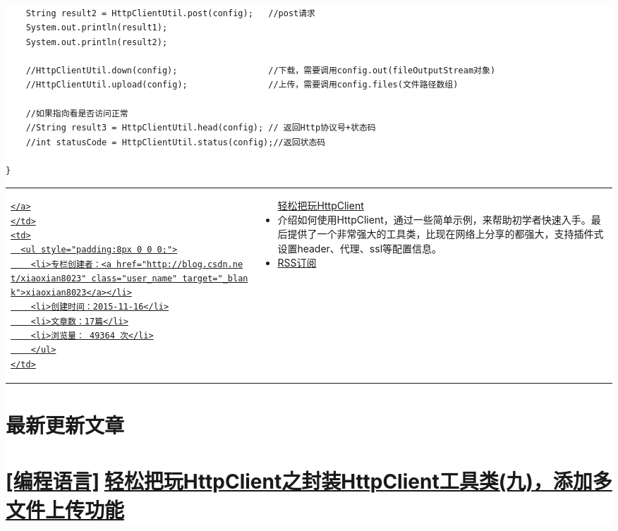 ```
	String result2 = HttpClientUtil.post(config);	//post请求
	System.out.println(result1);
	System.out.println(result2);
	
	//HttpClientUtil.down(config);					//下载，需要调用config.out(fileOutputStream对象)
	//HttpClientUtil.upload(config);				//上传，需要调用config.files(文件路径数组)
	
	//如果指向看是否访问正常
	//String result3 = HttpClientUtil.head(config); // 返回Http协议号+状态码
	//int statusCode = HttpClientUtil.status(config);//返回状态码
										
}
```


<div class="page_left">
<div class="columns_detailed">
<table>
<tr>
    <td rowspan="2">
    <a href="http://blog.csdn.net/column/details/httpclient-arron.html" target="_blank" >
    <!-- img id="col_logo" src="http://box.kancloud.cn/cover_2016-01-11_5693502e2de2_800x1068.jpg?imageMogr2/thumbnail/346x462!/interlace/1/quality/100" alt="" class="column_logo" / -->

    </a>
    </td>
    <td>
      <ul style="padding:8px 0 0 0;">
    	<li>专栏创建者：<a href="http://blog.csdn.net/xiaoxian8023" class="user_name" target="_blank">xiaoxian8023</a></li>
    	<li>创建时间：2015-11-16</li>
    	<li>文章数：17篇</li>
    	<li>浏览量： 49364 次</li>
    	</ul>
    </td>
</tr>
<tr>
    <td>
        <ul><a id="col_tit" href="http://blog.csdn.net/column/details/httpclient-arron.html" class="title" target="_blank">轻松把玩HttpClient</a></li>
        <li id="col_desc">介绍如何使用HttpClient，通过一些简单示例，来帮助初学者快速入手。最后提供了一个非常强大的工具类，比现在网络上分享的都强大，支持插件式设置header、代理、ssl等配置信息。</li>
        <li><a href="http://blog.csdn.net/rss.html?type=column&column=httpclient-arron" class="fav"  target="_blank" >RSS订阅</a></li>
        </ul>
    </td>
</tr>
</table>
</div>

<h1 class="tit_1">最新更新文章</h1>

<div class="blog_list">
        <h1>
                    <a href="http://blog.csdn.net/code/column.html" class="category">[编程语言]</a>
            <a name="51606865" href="http://blog.csdn.net/xiaoxian8023/article/details/53065507" target="_blank">轻松把玩HttpClient之封装HttpClient工具类(九)，添加多文件上传功能</a>
